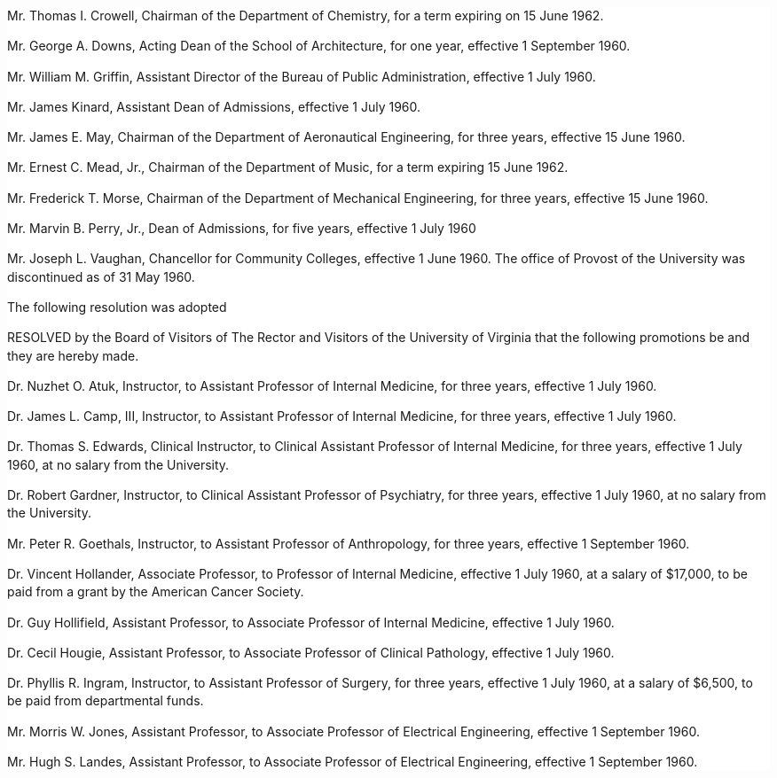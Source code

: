 Mr. Thomas I. Crowell, Chairman of the Department of Chemistry, for a term expiring on 15 June 1962.

Mr. George A. Downs, Acting Dean of the School of Architecture, for one year, effective 1 September 1960.

Mr. William M. Griffin, Assistant Director of the Bureau of Public Administration, effective 1 July 1960.

Mr. James Kinard, Assistant Dean of Admissions, effective 1 July 1960.

Mr. James E. May, Chairman of the Department of Aeronautical Engineering, for three years, effective 15 June 1960.

Mr. Ernest C. Mead, Jr., Chairman of the Department of Music, for a term expiring 15 June 1962.

Mr. Frederick T. Morse, Chairman of the Department of Mechanical Engineering, for three years, effective 15 June 1960.

Mr. Marvin B. Perry, Jr., Dean of Admissions, for five years, effective 1 July 1960

Mr. Joseph L. Vaughan, Chancellor for Community Colleges, effective 1 June 1960. The office of Provost of the University was discontinued as of 31 May 1960.

The following resolution was adopted

RESOLVED by the Board of Visitors of The Rector and Visitors of the University of Virginia that the following promotions be and they are hereby made.

Dr. Nuzhet O. Atuk, Instructor, to Assistant Professor of Internal Medicine, for three years, effective 1 July 1960.

Dr. James L. Camp, III, Instructor, to Assistant Professor of Internal Medicine, for three years, effective 1 July 1960.

Dr. Thomas S. Edwards, Clinical Instructor, to Clinical Assistant Professor of Internal Medicine, for three years, effective 1 July 1960, at no salary from the University.

Dr. Robert Gardner, Instructor, to Clinical Assistant Professor of Psychiatry, for three years, effective 1 July 1960, at no salary from the University.

Mr. Peter R. Goethals, Instructor, to Assistant Professor of Anthropology, for three years, effective 1 September 1960.

Dr. Vincent Hollander, Associate Professor, to Professor of Internal Medicine, effective 1 July 1960, at a salary of $17,000, to be paid from a grant by the American Cancer Society.

Dr. Guy Hollifield, Assistant Professor, to Associate Professor of Internal Medicine, effective 1 July 1960.

Dr. Cecil Hougie, Assistant Professor, to Associate Professor of Clinical Pathology, effective 1 July 1960.

Dr. Phyllis R. Ingram, Instructor, to Assistant Professor of Surgery, for three years, effective 1 July 1960, at a salary of $6,500, to be paid from departmental funds.

Mr. Morris W. Jones, Assistant Professor, to Associate Professor of Electrical Engineering, effective 1 September 1960.

Mr. Hugh S. Landes, Assistant Professor, to Associate Professor of Electrical Engineering, effective 1 September 1960.
